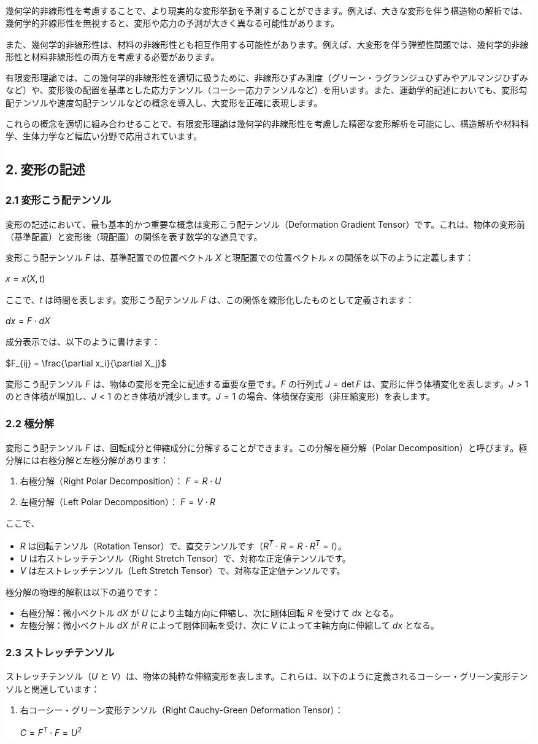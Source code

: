 幾何学的非線形性を考慮することで、より現実的な変形挙動を予測することができます。例えば、大きな変形を伴う構造物の解析では、幾何学的非線形性を無視すると、変形や応力の予測が大きく異なる可能性があります。

また、幾何学的非線形性は、材料の非線形性とも相互作用する可能性があります。例えば、大変形を伴う弾塑性問題では、幾何学的非線形性と材料非線形性の両方を考慮する必要があります。

有限変形理論では、この幾何学的非線形性を適切に扱うために、非線形ひずみ測度（グリーン・ラグランジュひずみやアルマンジひずみなど）や、変形後の配置を基準とした応力テンソル（コーシー応力テンソルなど）を用います。また、運動学的記述においても、変形勾配テンソルや速度勾配テンソルなどの概念を導入し、大変形を正確に表現します。

これらの概念を適切に組み合わせることで、有限変形理論は幾何学的非線形性を考慮した精密な変形解析を可能にし、構造解析や材料科学、生体力学など幅広い分野で応用されています。

## 2. 変形の記述

### 2.1 変形こう配テンソル

変形の記述において、最も基本的かつ重要な概念は変形こう配テンソル（Deformation Gradient Tensor）です。これは、物体の変形前（基準配置）と変形後（現配置）の関係を表す数学的な道具です。

変形こう配テンソル $`F`$ は、基準配置での位置ベクトル $`X`$ と現配置での位置ベクトル $`x`$ の関係を以下のように定義します：

$`x = x(X, t)`$

ここで、$`t`$ は時間を表します。変形こう配テンソル $`F`$ は、この関係を線形化したものとして定義されます：

$`dx = F \cdot dX`$

成分表示では、以下のように書けます：

$`F_{ij} = \frac{\partial x_i}{\partial X_j}`$

変形こう配テンソル $`F`$ は、物体の変形を完全に記述する重要な量です。$`F`$ の行列式 $`J = \det F`$ は、変形に伴う体積変化を表します。$`J > 1`$ のとき体積が増加し、$`J < 1`$ のとき体積が減少します。$`J = 1`$ の場合、体積保存変形（非圧縮変形）を表します。

### 2.2 極分解

変形こう配テンソル $`F`$ は、回転成分と伸縮成分に分解することができます。この分解を極分解（Polar Decomposition）と呼びます。極分解には右極分解と左極分解があります：

1. 右極分解（Right Polar Decomposition）：
   $`F = R \cdot U`$

2. 左極分解（Left Polar Decomposition）：
   $`F = V \cdot R`$

ここで、
- $`R`$ は回転テンソル（Rotation Tensor）で、直交テンソルです（$`R^T \cdot R = R \cdot R^T = I`$）。
- $`U`$ は右ストレッチテンソル（Right Stretch Tensor）で、対称な正定値テンソルです。
- $`V`$ は左ストレッチテンソル（Left Stretch Tensor）で、対称な正定値テンソルです。

極分解の物理的解釈は以下の通りです：

- 右極分解：微小ベクトル $`dX`$ が $`U`$ により主軸方向に伸縮し、次に剛体回転 $`R`$ を受けて $`dx`$ となる。
- 左極分解：微小ベクトル $`dX`$ が $`R`$ によって剛体回転を受け、次に $`V`$ によって主軸方向に伸縮して $`dx`$ となる。

### 2.3 ストレッチテンソル

ストレッチテンソル（$`U`$ と $`V`$）は、物体の純粋な伸縮変形を表します。これらは、以下のように定義されるコーシー・グリーン変形テンソルと関連しています：

1. 右コーシー・グリーン変形テンソル（Right Cauchy-Green Deformation Tensor）：

   $`C = F^T \cdot F = U^2`$
